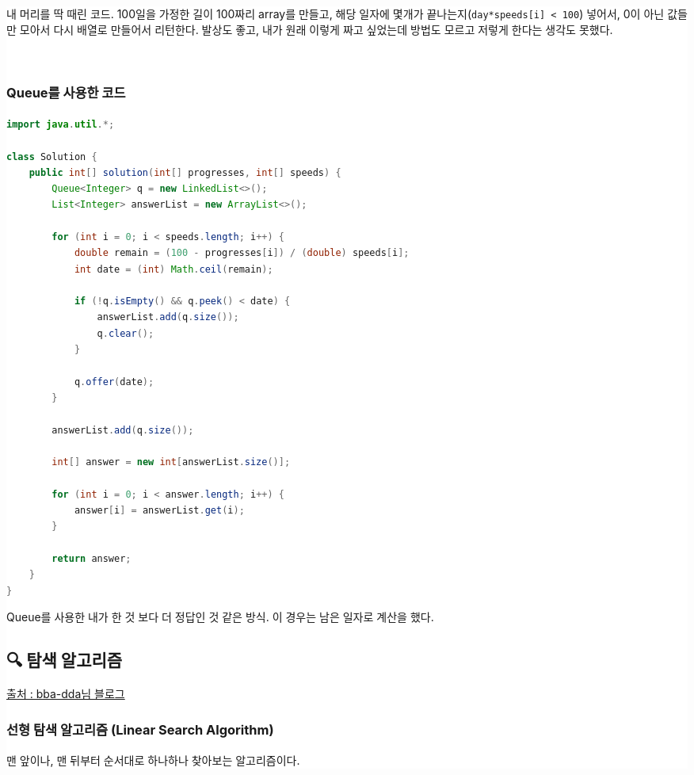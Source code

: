 ```java

```
내 머리를 딱 때린 코드.
100일을 가정한 길이 100짜리 array를 만들고, 해당 일자에 몇개가 끝나는지(`day*speeds[i] < 100`)
넣어서, 0이 아닌 값들만 모아서 다시 배열로 만들어서 리턴한다.
발상도 좋고, 내가 원래 이렇게 짜고 싶었는데 방법도 모르고 저렇게 한다는 생각도 못했다.

<br>

### Queue를 사용한 코드
```java
import java.util.*;

class Solution {
    public int[] solution(int[] progresses, int[] speeds) {
        Queue<Integer> q = new LinkedList<>();
        List<Integer> answerList = new ArrayList<>();

        for (int i = 0; i < speeds.length; i++) {
            double remain = (100 - progresses[i]) / (double) speeds[i];
            int date = (int) Math.ceil(remain);

            if (!q.isEmpty() && q.peek() < date) {
                answerList.add(q.size());
                q.clear();
            }

            q.offer(date);
        }

        answerList.add(q.size());

        int[] answer = new int[answerList.size()];

        for (int i = 0; i < answer.length; i++) {
            answer[i] = answerList.get(i);
        }

        return answer;
    }
}
```
Queue를 사용한 내가 한 것 보다 더 정답인 것 같은 방식.
이 경우는 남은 일자로 계산을 했다.


## 🔍 탐색 알고리즘
[출처 : bba-dda님 블로그](https://bba-dda.tistory.com/21)
### 선형 탐색 알고리즘 (Linear Search Algorithm)

맨 앞이나, 맨 뒤부터 순서대로 하나하나 찾아보는 알고리즘이다.
